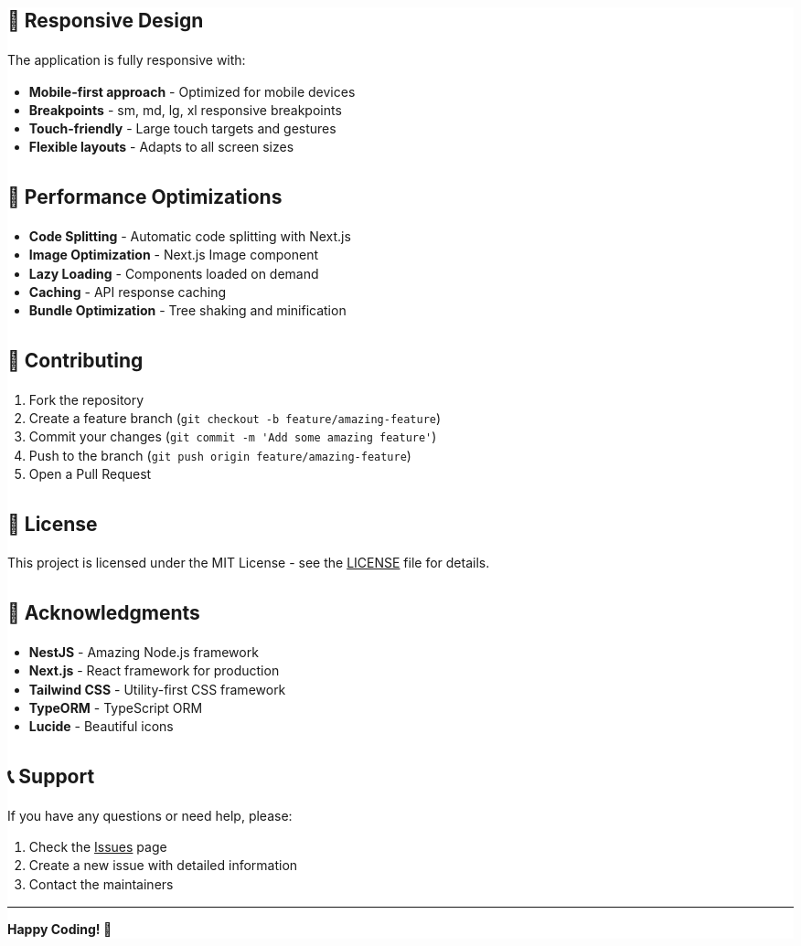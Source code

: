 ## 📱 Responsive Design

The application is fully responsive with:
- **Mobile-first approach** - Optimized for mobile devices
- **Breakpoints** - sm, md, lg, xl responsive breakpoints
- **Touch-friendly** - Large touch targets and gestures
- **Flexible layouts** - Adapts to all screen sizes

## 🎯 Performance Optimizations

- **Code Splitting** - Automatic code splitting with Next.js
- **Image Optimization** - Next.js Image component
- **Lazy Loading** - Components loaded on demand
- **Caching** - API response caching
- **Bundle Optimization** - Tree shaking and minification

## 🤝 Contributing

1. Fork the repository
2. Create a feature branch (`git checkout -b feature/amazing-feature`)
3. Commit your changes (`git commit -m 'Add some amazing feature'`)
4. Push to the branch (`git push origin feature/amazing-feature`)
5. Open a Pull Request

## 📝 License

This project is licensed under the MIT License - see the [LICENSE](LICENSE) file for details.

## 🙏 Acknowledgments

- **NestJS** - Amazing Node.js framework
- **Next.js** - React framework for production
- **Tailwind CSS** - Utility-first CSS framework
- **TypeORM** - TypeScript ORM
- **Lucide** - Beautiful icons

## 📞 Support

If you have any questions or need help, please:

1. Check the [Issues](https://github.com/your-username/devblog/issues) page
2. Create a new issue with detailed information
3. Contact the maintainers

---

**Happy Coding! 🚀**
